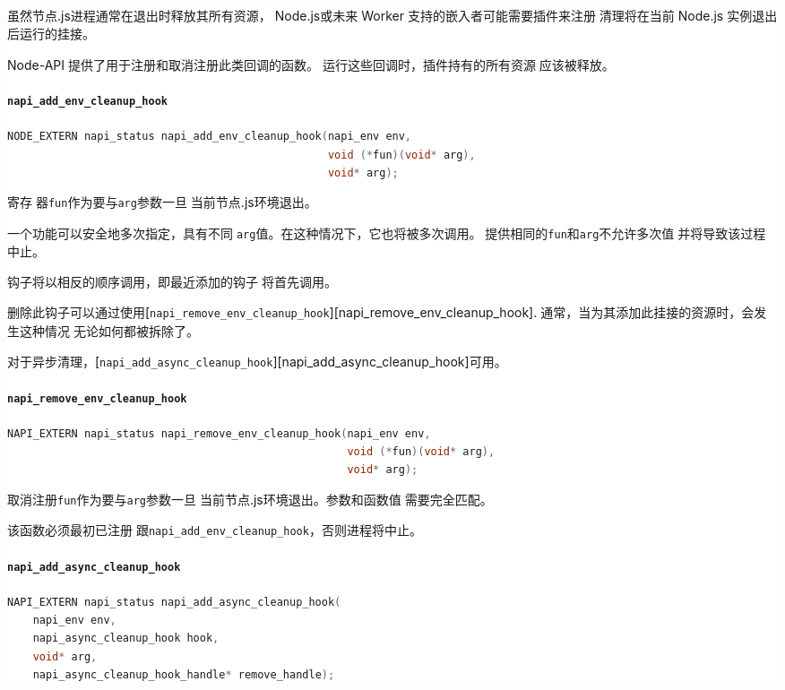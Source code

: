 虽然节点.js进程通常在退出时释放其所有资源，
Node.js或未来 Worker 支持的嵌入者可能需要插件来注册
清理将在当前 Node.js 实例退出后运行的挂接。

Node-API 提供了用于注册和取消注册此类回调的函数。
运行这些回调时，插件持有的所有资源
应该被释放。

#### `napi_add_env_cleanup_hook`



```c
NODE_EXTERN napi_status napi_add_env_cleanup_hook(napi_env env,
                                                  void (*fun)(void* arg),
                                                  void* arg);
```

寄存 器`fun`作为要与`arg`参数一旦
当前节点.js环境退出。

一个功能可以安全地多次指定，具有不同
`arg`值。在这种情况下，它也将被多次调用。
提供相同的`fun`和`arg`不允许多次值
并将导致该过程中止。

钩子将以相反的顺序调用，即最近添加的钩子
将首先调用。

删除此钩子可以通过使用[`napi_remove_env_cleanup_hook`][napi_remove_env_cleanup_hook].
通常，当为其添加此挂接的资源时，会发生这种情况
无论如何都被拆除了。

对于异步清理，[`napi_add_async_cleanup_hook`][napi_add_async_cleanup_hook]可用。

#### `napi_remove_env_cleanup_hook`



```c
NAPI_EXTERN napi_status napi_remove_env_cleanup_hook(napi_env env,
                                                     void (*fun)(void* arg),
                                                     void* arg);
```

取消注册`fun`作为要与`arg`参数一旦
当前节点.js环境退出。参数和函数值
需要完全匹配。

该函数必须最初已注册
跟`napi_add_env_cleanup_hook`，否则进程将中止。

#### `napi_add_async_cleanup_hook`



```c
NAPI_EXTERN napi_status napi_add_async_cleanup_hook(
    napi_env env,
    napi_async_cleanup_hook hook,
    void* arg,
    napi_async_cleanup_hook_handle* remove_handle);
```
